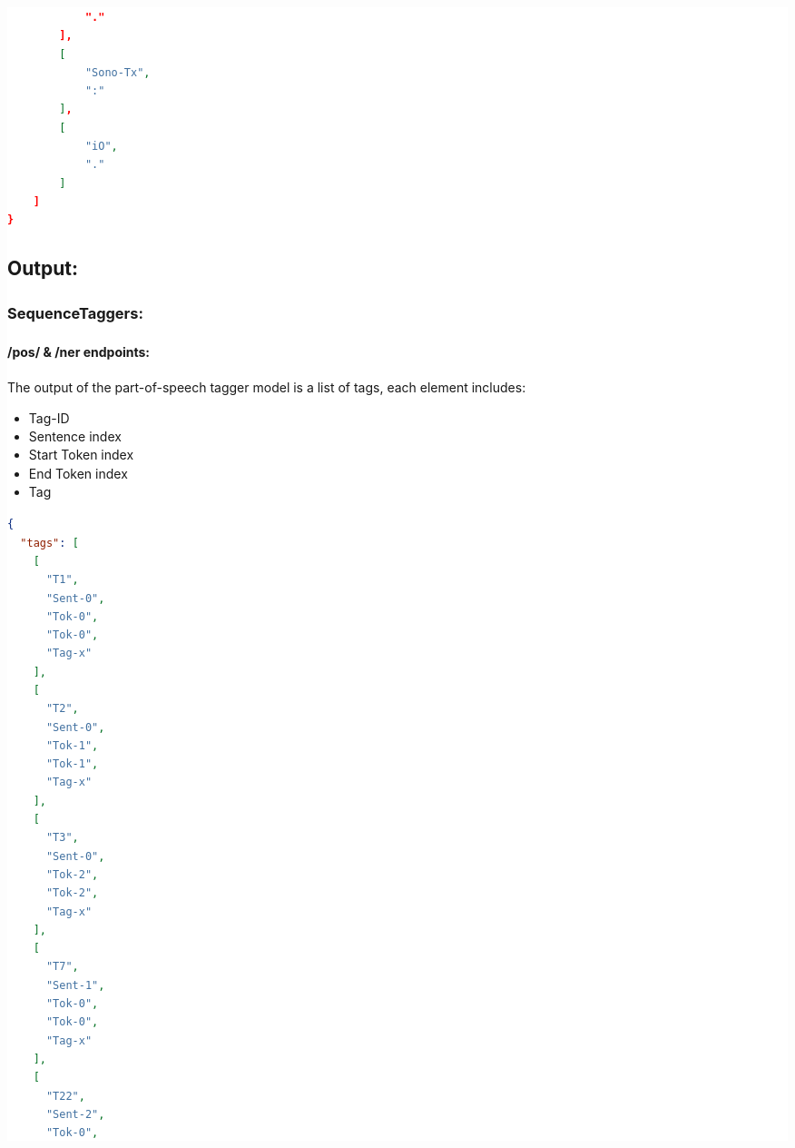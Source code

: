 ```json
            "."
        ],
        [
            "Sono-Tx",
            ":"
        ],
        [
            "iO",
            "."
        ]
    ]
}
```

## Output: 


### SequenceTaggers:

#### **/pos/**  & **/ner** endpoints:

The output of the part-of-speech tagger model is a list of tags, each element includes:

- Tag-ID
- Sentence index
- Start Token index
- End Token index
- Tag


```json
{
  "tags": [
    [
      "T1",
      "Sent-0",
      "Tok-0",
      "Tok-0",
      "Tag-x"
    ],
    [
      "T2",
      "Sent-0",
      "Tok-1",
      "Tok-1",
      "Tag-x"
    ],
    [
      "T3",
      "Sent-0",
      "Tok-2",
      "Tok-2",
      "Tag-x"
    ],
    [
      "T7",
      "Sent-1",
      "Tok-0",
      "Tok-0",
      "Tag-x"
    ],
    [
      "T22",
      "Sent-2",
      "Tok-0",
```